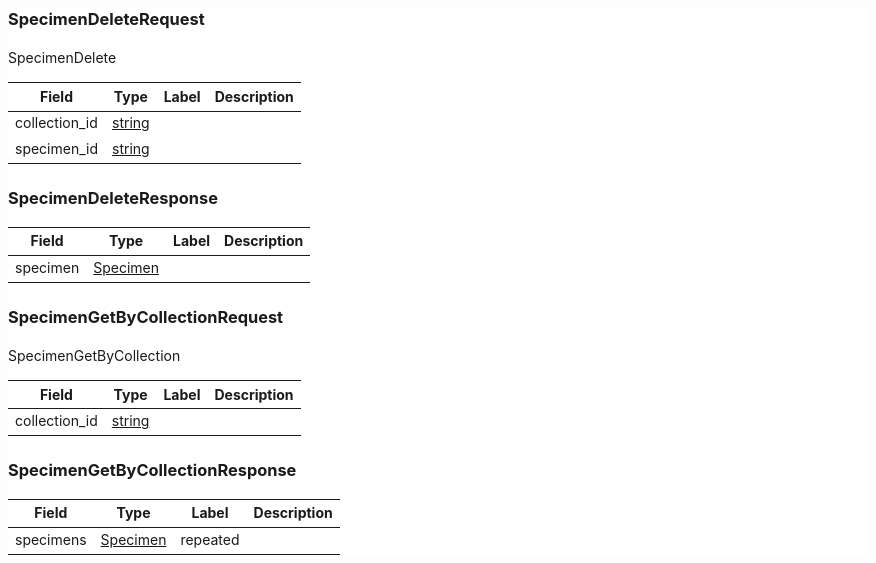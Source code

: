 




<a name="ccbio-schema-v0-SpecimenDeleteRequest"></a>

### SpecimenDeleteRequest
SpecimenDelete


| Field | Type | Label | Description |
| ----- | ---- | ----- | ----------- |
| collection_id | [string](#string) |  |  |
| specimen_id | [string](#string) |  |  |






<a name="ccbio-schema-v0-SpecimenDeleteResponse"></a>

### SpecimenDeleteResponse



| Field | Type | Label | Description |
| ----- | ---- | ----- | ----------- |
| specimen | [Specimen](#ccbio-schema-v0-Specimen) |  |  |






<a name="ccbio-schema-v0-SpecimenGetByCollectionRequest"></a>

### SpecimenGetByCollectionRequest
SpecimenGetByCollection


| Field | Type | Label | Description |
| ----- | ---- | ----- | ----------- |
| collection_id | [string](#string) |  |  |






<a name="ccbio-schema-v0-SpecimenGetByCollectionResponse"></a>

### SpecimenGetByCollectionResponse



| Field | Type | Label | Description |
| ----- | ---- | ----- | ----------- |
| specimens | [Specimen](#ccbio-schema-v0-Specimen) | repeated |  |


